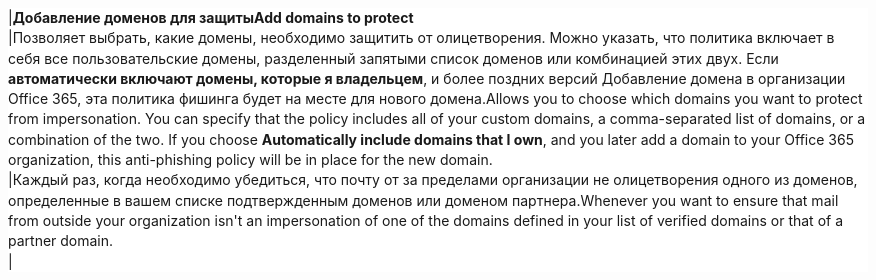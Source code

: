 |<span data-ttu-id="daccf-161">**Добавление доменов для защиты**</span><span class="sxs-lookup"><span data-stu-id="daccf-161">**Add domains to protect**</span></span> <br/> |<span data-ttu-id="daccf-p113">Позволяет выбрать, какие домены, необходимо защитить от олицетворения. Можно указать, что политика включает в себя все пользовательские домены, разделенный запятыми список доменов или комбинацией этих двух. Если **автоматически включают домены, которые я владельцем**, и более поздних версий Добавление домена в организации Office 365, эта политика фишинга будет на месте для нового домена.</span><span class="sxs-lookup"><span data-stu-id="daccf-p113">Allows you to choose which domains you want to protect from impersonation. You can specify that the policy includes all of your custom domains, a comma-separated list of domains, or a combination of the two. If you choose **Automatically include domains that I own**, and you later add a domain to your Office 365 organization, this anti-phishing policy will be in place for the new domain.  </span></span><br/> |<span data-ttu-id="daccf-165">Каждый раз, когда необходимо убедиться, что почту от за пределами организации не олицетворения одного из доменов, определенные в вашем списке подтвержденным доменов или доменом партнера.</span><span class="sxs-lookup"><span data-stu-id="daccf-165">Whenever you want to ensure that mail from outside your organization isn't an impersonation of one of the domains defined in your list of verified domains or that of a partner domain.</span></span>  <br/> |